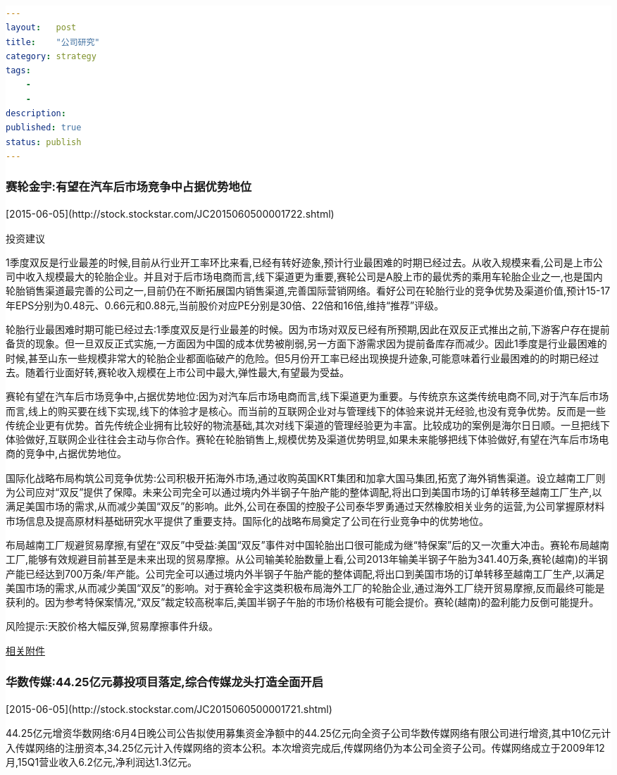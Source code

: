 ```yaml
---
layout:   post
title:    "公司研究"
category: strategy
tags:     
    -  
    -   
description: 
published: true
status: publish
---
```

 

 

 


 
<h3> 赛轮金宇:有望在汽车后市场竞争中占据优势地位 </h3>
[2015-06-05](http://stock.stockstar.com/JC2015060500001722.shtml)
 
投资建议

1季度双反是行业最差的时候,目前从行业开工率环比来看,已经有转好迹象,预计行业最困难的时期已经过去。从收入规模来看,公司是上市公司中收入规模最大的轮胎企业。并且对于后市场电商而言,线下渠道更为重要,赛轮公司是A股上市的最优秀的乘用车轮胎企业之一,也是国内轮胎销售渠道最完善的公司之一,目前仍在不断拓展国内销售渠道,完善国际营销网络。看好公司在轮胎行业的竞争优势及渠道价值,预计15-17年EPS分别为0.48元、0.66元和0.88元,当前股价对应PE分别是30倍、22倍和16倍,维持“推荐”评级。

轮胎行业最困难时期可能已经过去:1季度双反是行业最差的时候。因为市场对双反已经有所预期,因此在双反正式推出之前,下游客户存在提前备货的现象。但一旦双反正式实施,一方面因为中国的成本优势被削弱,另一方面下游需求因为提前备库存而减少。因此1季度是行业最困难的时候,甚至山东一些规模非常大的轮胎企业都面临破产的危险。但5月份开工率已经出现换提升迹象,可能意味着行业最困难的的时期已经过去。随着行业面好转,赛轮收入规模在上市公司中最大,弹性最大,有望最为受益。

赛轮有望在汽车后市场竞争中,占据优势地位:因为对汽车后市场电商而言,线下渠道更为重要。与传统京东这类传统电商不同,对于汽车后市场而言,线上的购买要在线下实现,线下的体验才是核心。而当前的互联网企业对与管理线下的体验来说并无经验,也没有竞争优势。反而是一些传统企业更有优势。首先传统企业拥有比较好的物流基础,其次对线下渠道的管理经验更为丰富。比较成功的案例是海尔日日顺。一旦把线下体验做好,互联网企业往往会主动与你合作。赛轮在轮胎销售上,规模优势及渠道优势明显,如果未来能够把线下体验做好,有望在汽车后市场电商的竞争中,占据优势地位。

国际化战略布局构筑公司竞争优势:公司积极开拓海外市场,通过收购英国KRT集团和加拿大国马集团,拓宽了海外销售渠道。设立越南工厂则为公司应对“双反”提供了保障。未来公司完全可以通过境内外半钢子午胎产能的整体调配,将出口到美国市场的订单转移至越南工厂生产,以满足美国市场的需求,从而减少美国“双反”的影响。此外,公司在泰国的控股子公司泰华罗勇通过天然橡胶相关业务的运营,为公司掌握原材料市场信息及提高原材料基础研究水平提供了重要支持。国际化的战略布局奠定了公司在行业竞争中的优势地位。

布局越南工厂规避贸易摩擦,有望在“双反”中受益:美国“双反”事件对中国轮胎出口很可能成为继“特保案”后的又一次重大冲击。赛轮布局越南工厂,能够有效规避目前甚至是未来出现的贸易摩擦。从公司输美轮胎数量上看,公司2013年输美半钢子午胎为341.40万条,赛轮(越南)的半钢产能已经达到700万条/年产能。公司完全可以通过境内外半钢子午胎产能的整体调配,将出口到美国市场的订单转移至越南工厂生产,以满足美国市场的需求,从而减少美国“双反”的影响。对于赛轮金宇这类积极布局海外工厂的轮胎企业,通过海外工厂绕开贸易摩擦,反而最终可能是获利的。因为参考特保案情况,“双反”裁定较高税率后,美国半钢子午胎的市场价格极有可能会提价。赛轮(越南)的盈利能力反倒可能提升。

风险提示:天胶价格大幅反弹,贸易摩擦事件升级。




    

 
[相关附件](http://pg.jrj.com.cn/acc/Res/CN_RES/STOCK/2015/6/5/9dcd7922-b305-49c0-b223-67302efed46e.pdf)

 
<h3> 华数传媒:44.25亿元募投项目落定,综合传媒龙头打造全面开启 </h3>
[2015-06-05](http://stock.stockstar.com/JC2015060500001721.shtml)
 
44.25亿元增资华数网络:6月4日晚公司公告拟使用募集资金净额中的44.25亿元向全资子公司华数传媒网络有限公司进行增资,其中10亿元计入传媒网络的注册资本,34.25亿元计入传媒网络的资本公积。本次增资完成后,传媒网络仍为本公司全资子公司。传媒网络成立于2009年12月,15Q1营业收入6.2亿元,净利润达1.3亿元。
